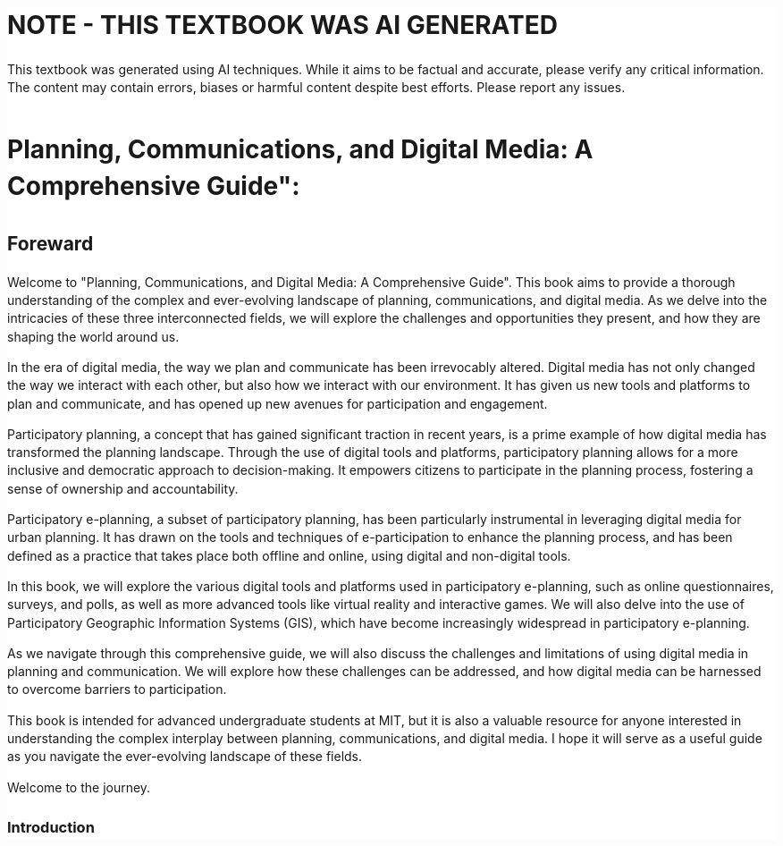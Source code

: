 # NOTE - THIS TEXTBOOK WAS AI GENERATED

This textbook was generated using AI techniques. While it aims to be factual and accurate, please verify any critical information. The content may contain errors, biases or harmful content despite best efforts. Please report any issues.

# Planning, Communications, and Digital Media: A Comprehensive Guide":


## Foreward

Welcome to "Planning, Communications, and Digital Media: A Comprehensive Guide". This book aims to provide a thorough understanding of the complex and ever-evolving landscape of planning, communications, and digital media. As we delve into the intricacies of these three interconnected fields, we will explore the challenges and opportunities they present, and how they are shaping the world around us.

In the era of digital media, the way we plan and communicate has been irrevocably altered. Digital media has not only changed the way we interact with each other, but also how we interact with our environment. It has given us new tools and platforms to plan and communicate, and has opened up new avenues for participation and engagement.

Participatory planning, a concept that has gained significant traction in recent years, is a prime example of how digital media has transformed the planning landscape. Through the use of digital tools and platforms, participatory planning allows for a more inclusive and democratic approach to decision-making. It empowers citizens to participate in the planning process, fostering a sense of ownership and accountability.

Participatory e-planning, a subset of participatory planning, has been particularly instrumental in leveraging digital media for urban planning. It has drawn on the tools and techniques of e-participation to enhance the planning process, and has been defined as a practice that takes place both offline and online, using digital and non-digital tools.

In this book, we will explore the various digital tools and platforms used in participatory e-planning, such as online questionnaires, surveys, and polls, as well as more advanced tools like virtual reality and interactive games. We will also delve into the use of Participatory Geographic Information Systems (GIS), which have become increasingly widespread in participatory e-planning.

As we navigate through this comprehensive guide, we will also discuss the challenges and limitations of using digital media in planning and communication. We will explore how these challenges can be addressed, and how digital media can be harnessed to overcome barriers to participation.

This book is intended for advanced undergraduate students at MIT, but it is also a valuable resource for anyone interested in understanding the complex interplay between planning, communications, and digital media. I hope it will serve as a useful guide as you navigate the ever-evolving landscape of these fields.

Welcome to the journey.




### Introduction
